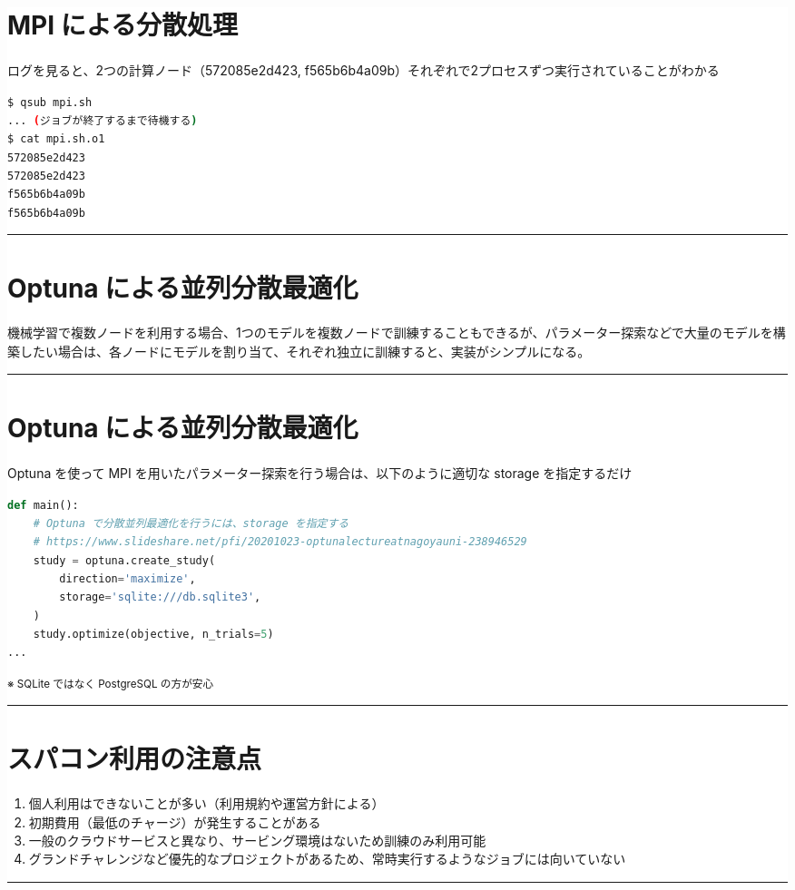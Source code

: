 
# MPI による分散処理

ログを見ると、2つの計算ノード（572085e2d423, f565b6b4a09b）それぞれで2プロセスずつ実行されていることがわかる

```bash
$ qsub mpi.sh
... (ジョブが終了するまで待機する)
$ cat mpi.sh.o1 
572085e2d423
572085e2d423
f565b6b4a09b
f565b6b4a09b
```

---

# Optuna による並列分散最適化

機械学習で複数ノードを利用する場合、1つのモデルを複数ノードで訓練することもできるが、パラメーター探索などで大量のモデルを構築したい場合は、各ノードにモデルを割り当て、それぞれ独立に訓練すると、実装がシンプルになる。

---

# Optuna による並列分散最適化

Optuna を使って MPI を用いたパラメーター探索を行う場合は、以下のように適切な storage を指定するだけ


```python
def main():
    # Optuna で分散並列最適化を行うには、storage を指定する
    # https://www.slideshare.net/pfi/20201023-optunalectureatnagoyauni-238946529
    study = optuna.create_study(
        direction='maximize',
        storage='sqlite:///db.sqlite3',
    )
    study.optimize(objective, n_trials=5)
...
```
<small> ※ SQLite ではなく PostgreSQL の方が安心 </small>

---

# スパコン利用の注意点

1. 個人利用はできないことが多い（利用規約や運営方針による）
2. 初期費用（最低のチャージ）が発生することがある
3. 一般のクラウドサービスと異なり、サービング環境はないため訓練のみ利用可能
4. グランドチャレンジなど優先的なプロジェクトがあるため、常時実行するようなジョブには向いていない

---
